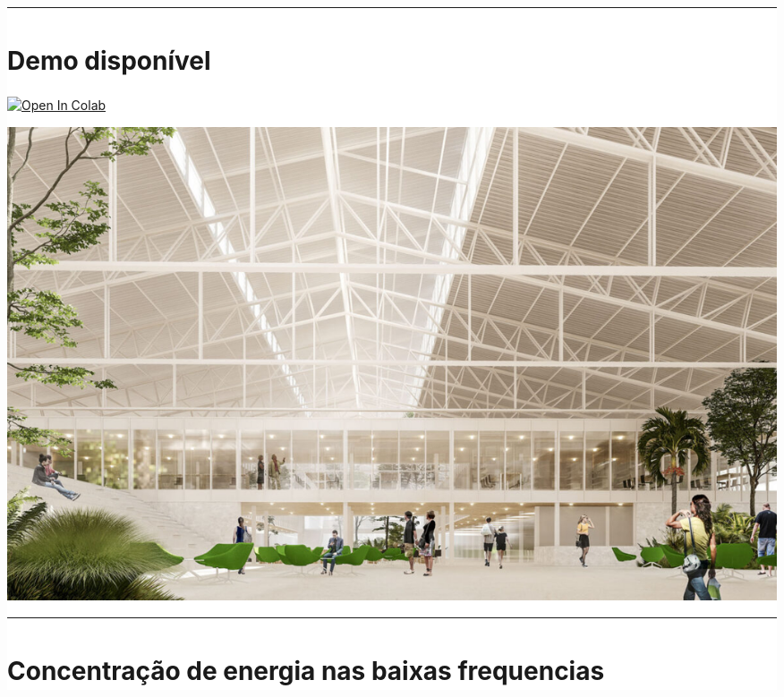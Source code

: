


---

# Demo disponível

<a href="https://colab.research.google.com/github/hallpaz/pds/blob/main/code/image.ipynb" target="_parent"><img src="https://colab.research.google.com/assets/colab-badge.svg" alt="Open In Colab"></a>



![bg opacity:0.10](img/impatech.jpg)


---

# Concentração de energia nas baixas frequencias
